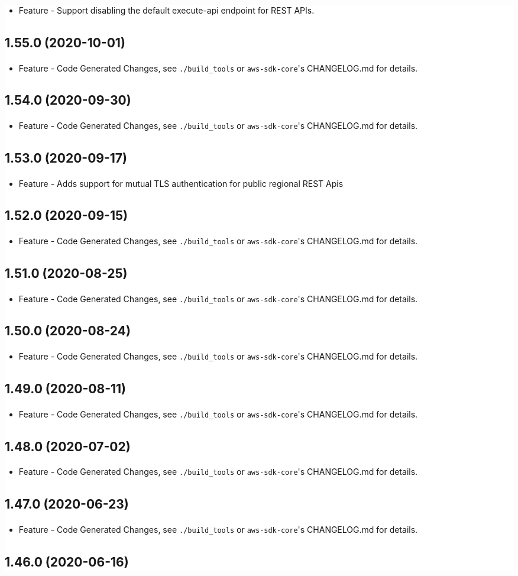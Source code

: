 * Feature - Support disabling the default execute-api endpoint for REST APIs.

1.55.0 (2020-10-01)
------------------

* Feature - Code Generated Changes, see `./build_tools` or `aws-sdk-core`'s CHANGELOG.md for details.

1.54.0 (2020-09-30)
------------------

* Feature - Code Generated Changes, see `./build_tools` or `aws-sdk-core`'s CHANGELOG.md for details.

1.53.0 (2020-09-17)
------------------

* Feature - Adds support for mutual TLS authentication for public regional REST Apis

1.52.0 (2020-09-15)
------------------

* Feature - Code Generated Changes, see `./build_tools` or `aws-sdk-core`'s CHANGELOG.md for details.

1.51.0 (2020-08-25)
------------------

* Feature - Code Generated Changes, see `./build_tools` or `aws-sdk-core`'s CHANGELOG.md for details.

1.50.0 (2020-08-24)
------------------

* Feature - Code Generated Changes, see `./build_tools` or `aws-sdk-core`'s CHANGELOG.md for details.

1.49.0 (2020-08-11)
------------------

* Feature - Code Generated Changes, see `./build_tools` or `aws-sdk-core`'s CHANGELOG.md for details.

1.48.0 (2020-07-02)
------------------

* Feature - Code Generated Changes, see `./build_tools` or `aws-sdk-core`'s CHANGELOG.md for details.

1.47.0 (2020-06-23)
------------------

* Feature - Code Generated Changes, see `./build_tools` or `aws-sdk-core`'s CHANGELOG.md for details.

1.46.0 (2020-06-16)
------------------
